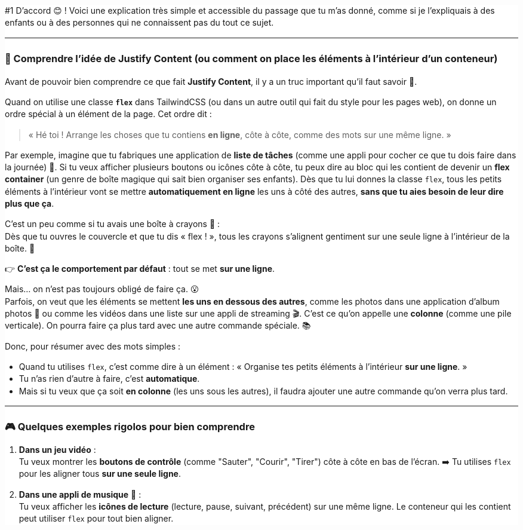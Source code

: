 
#1
D’accord 😊 ! Voici une explication très simple et accessible du passage que tu m’as donné, comme si je l’expliquais à des enfants ou à des personnes qui ne connaissent pas du tout ce sujet.

---

### 🧠 Comprendre l’idée de **Justify Content** (ou comment on place les éléments à l’intérieur d’un conteneur)

Avant de pouvoir bien comprendre ce que fait **Justify Content**, il y a un truc important qu’il faut savoir 🧐.

Quand on utilise une classe **`flex`** dans TailwindCSS (ou dans un autre outil qui fait du style pour les pages web), on donne un ordre spécial à un élément de la page. Cet ordre dit :  
> « Hé toi ! Arrange les choses que tu contiens **en ligne**, côte à côte, comme des mots sur une même ligne. »

Par exemple, imagine que tu fabriques une application de **liste de tâches** (comme une appli pour cocher ce que tu dois faire dans la journée) 📝. Si tu veux afficher plusieurs boutons ou icônes côte à côte, tu peux dire au bloc qui les contient de devenir un **flex container** (un genre de boîte magique qui sait bien organiser ses enfants). Dès que tu lui donnes la classe `flex`, tous les petits éléments à l’intérieur vont se mettre **automatiquement en ligne** les uns à côté des autres, **sans que tu aies besoin de leur dire plus que ça**.

C’est un peu comme si tu avais une boîte à crayons 🎨 :  
Dès que tu ouvres le couvercle et que tu dis « flex ! », tous les crayons s’alignent gentiment sur une seule ligne à l’intérieur de la boîte. 🎯

👉 **C’est ça le comportement par défaut** : tout se met **sur une ligne**.

Mais… on n’est pas toujours obligé de faire ça. 😮  
Parfois, on veut que les éléments se mettent **les uns en dessous des autres**, comme les photos dans une application d’album photos 📸 ou comme les vidéos dans une liste sur une appli de streaming 🎬. C’est ce qu’on appelle une **colonne** (comme une pile verticale). On pourra faire ça plus tard avec une autre commande spéciale. 📚

Donc, pour résumer avec des mots simples :  
- Quand tu utilises `flex`, c’est comme dire à un élément : « Organise tes petits éléments à l’intérieur **sur une ligne**. »  
- Tu n’as rien d’autre à faire, c’est **automatique**.  
- Mais si tu veux que ça soit **en colonne** (les uns sous les autres), il faudra ajouter une autre commande qu’on verra plus tard.

---

### 🎮 Quelques exemples rigolos pour bien comprendre

1. **Dans un jeu vidéo** :  
   Tu veux montrer les **boutons de contrôle** (comme "Sauter", "Courir", "Tirer") côte à côte en bas de l’écran. ➡️ Tu utilises `flex` pour les aligner tous **sur une seule ligne**.

2. **Dans une appli de musique** 🎵 :  
   Tu veux afficher les **icônes de lecture** (lecture, pause, suivant, précédent) sur une même ligne. Le conteneur qui les contient peut utiliser `flex` pour tout bien aligner.
